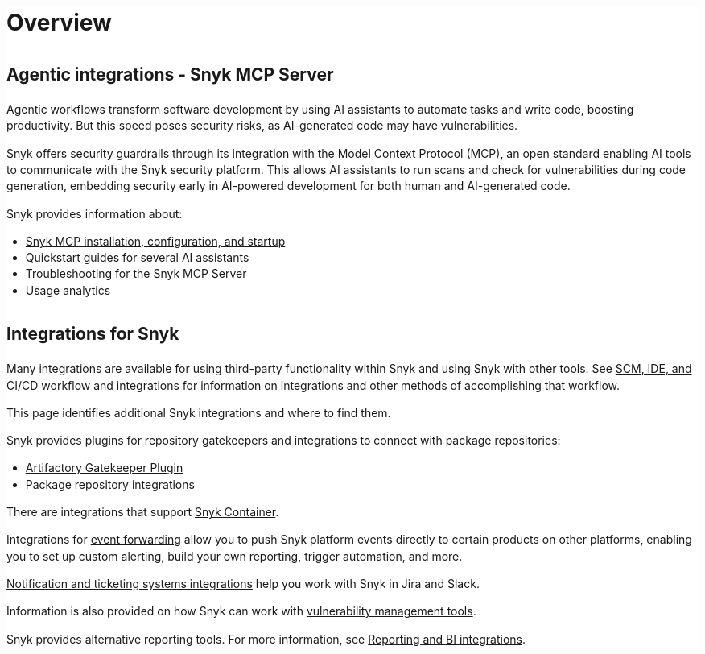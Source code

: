 # Overview

## Agentic integrations - Snyk MCP Server

Agentic workflows transform software development by using AI assistants to automate tasks and write code, boosting productivity. But this speed poses security risks, as AI-generated code may have vulnerabilities.&#x20;

Snyk offers security guardrails through its integration with the Model Context Protocol (MCP), an open standard enabling AI tools to communicate with the Snyk security platform. This allows AI assistants to run scans and check for vulnerabilities during code generation, embedding security early in AI-powered development for both human and AI-generated code.

Snyk provides information about:

* [Snyk MCP installation, configuration, and startup](developer-guardrails-for-agentic-workflows/snyk-mcp-installation-configuration-and-startup.md)
* [Quickstart guides for several AI assistants](developer-guardrails-for-agentic-workflows/quickstart-guides-for-mcp/)
* [Troubleshooting for the Snyk MCP Server](developer-guardrails-for-agentic-workflows/troubleshooting-for-the-snyk-mcp-server.md)
* [Usage analytics](developer-guardrails-for-agentic-workflows/usage-analytics.md)

## Integrations for Snyk

Many integrations are available for using third-party functionality within Snyk and using Snyk with other tools. See [SCM, IDE, and CI/CD workflow and integrations](../developer-tools/scm-integrations/) for information on integrations and other methods of accomplishing that workflow.

This page identifies additional Snyk integrations and where to find them.

Snyk provides plugins for repository gatekeepers and integrations to connect with package repositories:

* [Artifactory Gatekeeper Plugin](../scan-with-snyk/snyk-open-source/manage-vulnerabilities/artifactory-gatekeeper-plugin.md)
* [Package repository integrations](../scan-with-snyk/snyk-open-source/package-repository-integrations/)

There are integrations that support [Snyk Container](../scan-with-snyk/snyk-container/container-registry-integrations/).

Integrations for [event forwarding](event-forwarding/) allow you to push Snyk platform events directly to certain products on other platforms, enabling you to set up custom alerting, build your own reporting, trigger automation, and more.

[Notification and ticketing systems integrations](jira-and-slack-integrations/) help you work with Snyk in Jira and Slack.

Information is also provided on how Snyk can work with [vulnerability management tools](partner-integrations.md).

Snyk provides alternative reporting tools. For more information, see [Reporting and BI integrations](../manage-risk/reporting/reporting-and-bi-integrations-snowflake-data-share/).

